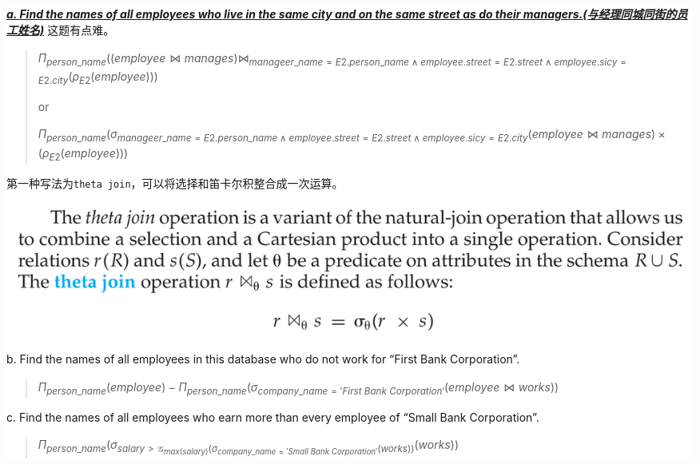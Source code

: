 ***<u>a. Find the names of all employees who live in the same city and on the same street as do their managers.(与经理同城同街的员工姓名)</u>*** 这题有点难。

> $\Pi_{person\_name}((employee \bowtie manages)\bowtie _{manageer\_name=E2.person\_name\wedge employee.street=E2.street \wedge employee.sicy=E2.city}(\rho_{E2}(employee)))$
>
> or
>
> $\Pi_{person\_name}(\sigma_{manageer\_name=E2.person\_name\wedge employee.street=E2.street \wedge employee.sicy=E2.city}(employee \bowtie manages)\times (\rho_{E2}(employee)))$

第一种写法为`theta join`，可以将选择和笛卡尔积整合成一次运算。

![image-20200917174003512](./img/image-20200917174003512.png)

b. Find the names of all employees in this database who do not work for “First Bank Corporation”.

> $\Pi_{person\_name}(employee)-\Pi_{person\_name}(\sigma_{company\_name='First\ Bank\ Corporation'}(employee\bowtie works))$

c. Find the names of all employees who earn more than every employee of “Small Bank Corporation”.

> $\Pi_{person\_name}(\sigma_{salary>\mathcal{G}_{max(salary)}(\sigma_{company\_name='Small\ Bank\ Corporation'}(works))}(works))$



